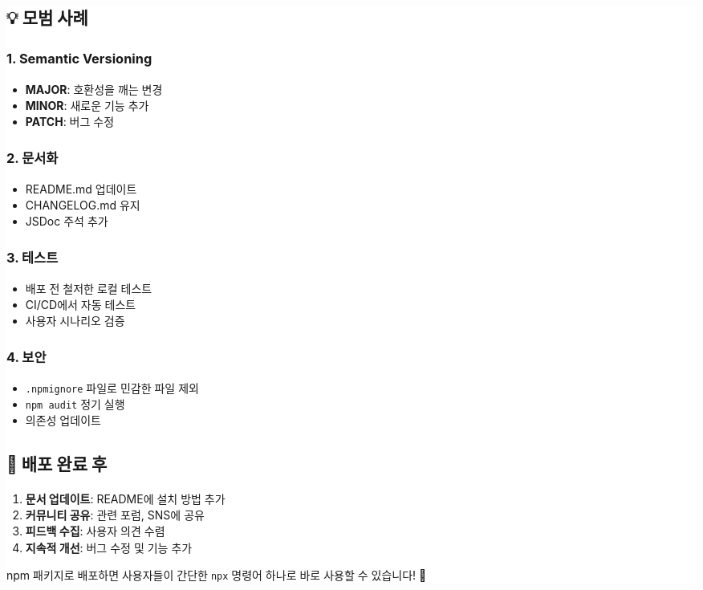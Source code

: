 ## 💡 모범 사례

### 1. Semantic Versioning
- **MAJOR**: 호환성을 깨는 변경
- **MINOR**: 새로운 기능 추가
- **PATCH**: 버그 수정

### 2. 문서화
- README.md 업데이트
- CHANGELOG.md 유지
- JSDoc 주석 추가

### 3. 테스트
- 배포 전 철저한 로컬 테스트
- CI/CD에서 자동 테스트
- 사용자 시나리오 검증

### 4. 보안
- `.npmignore` 파일로 민감한 파일 제외
- `npm audit` 정기 실행
- 의존성 업데이트

## 🎉 배포 완료 후

1. **문서 업데이트**: README에 설치 방법 추가
2. **커뮤니티 공유**: 관련 포럼, SNS에 공유
3. **피드백 수집**: 사용자 의견 수렴
4. **지속적 개선**: 버그 수정 및 기능 추가

npm 패키지로 배포하면 사용자들이 간단한 `npx` 명령어 하나로 바로 사용할 수 있습니다! 🚀
